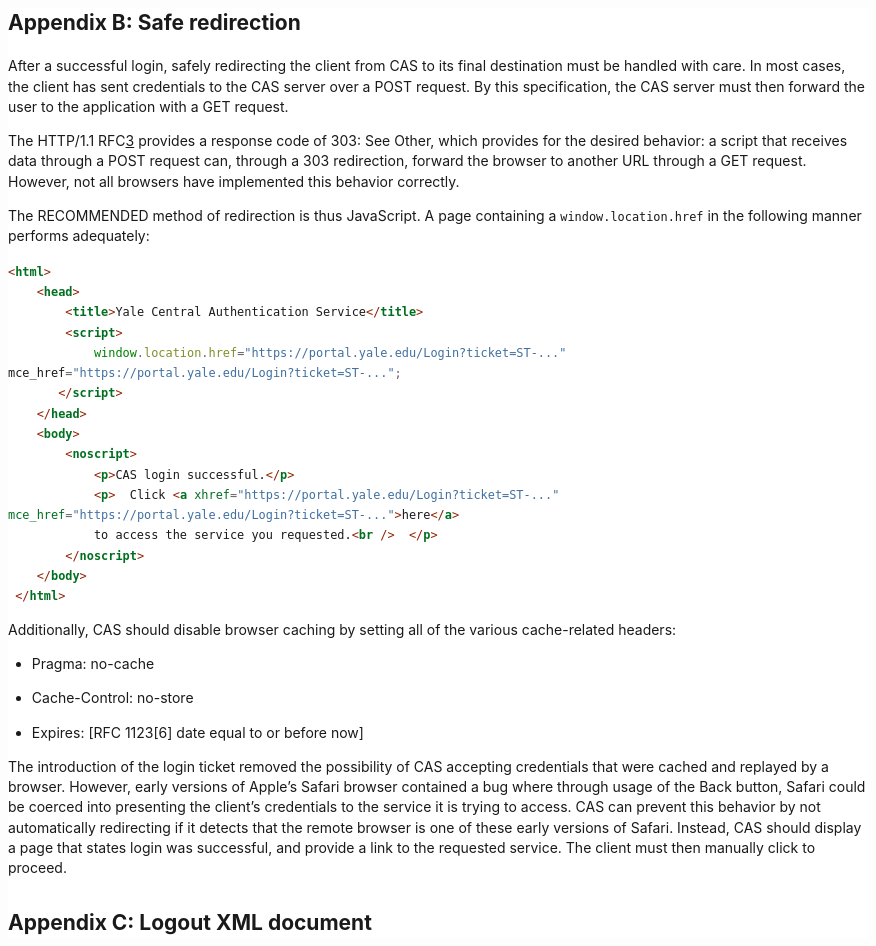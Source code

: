 

## Appendix B: Safe redirection

After a successful login, safely redirecting the client from CAS to its final destination must be handled with care. In most cases, the client has sent credentials to the CAS server over a POST request. By this specification, the CAS server must then forward the user to the application with a GET request.

The HTTP/1.1 RFC[3](#) provides a response code of 303: See Other, which provides for the desired behavior: a script that receives data through a POST request can, through a 303 redirection, forward the browser to another URL through a GET request. However, not all browsers have implemented this behavior correctly.

The RECOMMENDED method of redirection is thus JavaScript. A page containing a `window.location.href` in the following manner performs adequately:

```html
<html>
    <head>
        <title>Yale Central Authentication Service</title>
        <script>
            window.location.href="https://portal.yale.edu/Login?ticket=ST-..."
mce_href="https://portal.yale.edu/Login?ticket=ST-...";
       </script>
    </head>
    <body>
        <noscript>
            <p>CAS login successful.</p>
            <p>  Click <a xhref="https://portal.yale.edu/Login?ticket=ST-..."
mce_href="https://portal.yale.edu/Login?ticket=ST-...">here</a>
            to access the service you requested.<br />  </p>
        </noscript>
    </body>
 </html>
```

Additionally, CAS should disable browser caching by setting all of the various cache-related headers:

- Pragma: no-cache

- Cache-Control: no-store

- Expires: [RFC 1123[6] date equal to or before now]

The introduction of the login ticket removed the possibility of CAS accepting credentials that were cached and replayed by a browser. However, early versions of Apple’s Safari browser contained a bug where through usage of the Back button, Safari could be coerced into presenting the client’s credentials to the service it is trying to access. CAS can prevent this behavior by not automatically redirecting if it detects that the remote browser is one of these early versions of Safari. Instead, CAS should display a page that states login was successful, and provide a link to the requested service. The client must then manually click to proceed.


## Appendix C: Logout XML document
